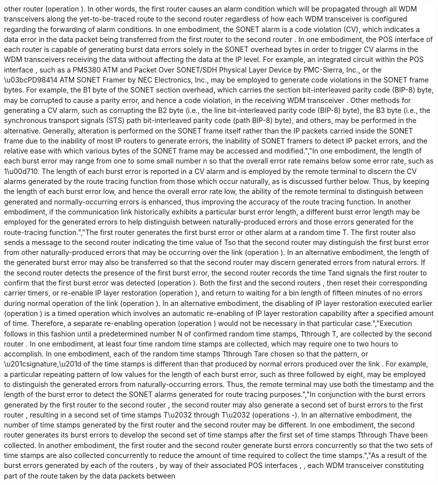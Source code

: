 other router  (operation ). In other words, the first router causes an alarm condition which will be propagated through all WDM transceivers  along the yet-to-be-traced route to the second router regardless of how each WDM transceiver  is configured regarding the forwarding of alarm conditions. In one embodiment, the SONET alarm is a code violation (CV), which indicates a data error in the data packet being transferred from the first router to the second router . In one embodiment, the POS interface  of each router  is capable of generating burst data errors solely in the SONET overhead bytes in order to trigger CV alarms in the WDM transceivers  receiving the data without affecting the data at the IP level. For example, an integrated circuit within the POS interface , such as a PM5380 ATM and Packet Over SONET\/SDH Physical Layer Device by PMC-Sierra, Inc., or the \u03bcPD98414 ATM SONET Framer by NEC Electronics, Inc., may be employed to generate code violations in the SONET frame bytes. For example, the B1 byte of the SONET section overhead, which carries the section bit-interleaved parity code (BIP-8) byte, may be corrupted to cause a parity error, and hence a code violation, in the receiving WDM transceiver . Other methods for generating a CV alarm, such as corrupting the B2 byte (i.e., the line bit-interleaved parity code (BIP-8) byte), the B3 byte (i.e., the synchronous transport signals (STS) path bit-interleaved parity code (path BIP-8) byte), and others, may be performed in the alternative. Generally, alteration is performed on the SONET frame itself rather than the IP packets carried inside the SONET frame due to the inability of most IP routers to generate errors, the inability of SONET framers to detect IP packet errors, and the relative ease with which various bytes of the SONET frame may be accessed and modified.","In one embodiment, the length of each burst error may range from one to some small number n so that the overall error rate remains below some error rate, such as 1\u00d710. The length of each burst error is reported in a CV alarm and is employed by the remote terminal to discern the CV alarms generated by the route tracing function from those which occur naturally, as is discussed further below. Thus, by keeping the length of each burst error low, and hence the overall error rate low, the ability of the remote terminal to distinguish between generated and normally-occurring errors is enhanced, thus improving the accuracy of the route tracing function. In another embodiment, if the communication link  historically exhibits a particular burst error length, a different burst error length may be employed for the generated errors to help distinguish between naturally-produced errors and those errors generated for the route-tracing function.","The first router generates the first burst error or other alarm at a random time T. The first router also sends a message to the second router indicating the time value of Tso that the second router may distinguish the first burst error from other naturally-produced errors that may be occurring over the link  (operation ). In an alternative embodiment, the length of the generated burst error may also be transferred so that the second router may discern generated errors from natural errors. If the second router detects the presence of the first burst error, the second router records the time Tand signals the first router to confirm that the first burst error was detected (operation ). Both the first and the second routers , then reset their corresponding carrier timers, or re-enable IP layer restoration (operation ), and return to waiting for a bin length of fifteen minutes of no errors during normal operation of the link  (operation ). In an alternative embodiment, the disabling of IP layer restoration executed earlier (operation ) is a timed operation which involves an automatic re-enabling of IP layer restoration capability after a specified amount of time. Therefore, a separate re-enabling operation (operation ) would not be necessary in that particular case.","Execution follows in this fashion until a predetermined number N of confirmed random time stamps, Tthrough T, are collected by the second router . In one embodiment, at least four time random time stamps are collected, which may require one to two hours to accomplish. In one embodiment, each of the random time stamps Tthrough Tare chosen so that the pattern, or \u201csignature,\u201d of the time stamps is different than that produced by normal errors produced over the link . For example, a particular repeating pattern of low values for the length of each burst error, such as three followed by eight, may be employed to distinguish the generated errors from naturally-occurring errors. Thus, the remote terminal may use both the timestamp and the length of the burst error to detect the SONET alarms generated for route tracing purposes.","In conjunction with the burst errors generated by the first router to the second router , the second router may also generate a second set of burst errors to the first router , resulting in a second set of time stamps T\u2032 through T\u2032 (operations -). In an alternative embodiment, the number of time stamps generated by the first router and the second router may be different. In one embodiment, the second router generates its burst errors to develop the second set of time stamps after the first set of time stamps Tthrough Thave been collected. In another embodiment, the first router and the second router generate burst errors concurrently so that the two sets of time stamps are also collected concurrently to reduce the amount of time required to collect the time stamps.","As a result of the burst errors generated by each of the routers , by way of their associated POS interfaces , , each WDM transceiver  constituting part of the route taken by the data packets between